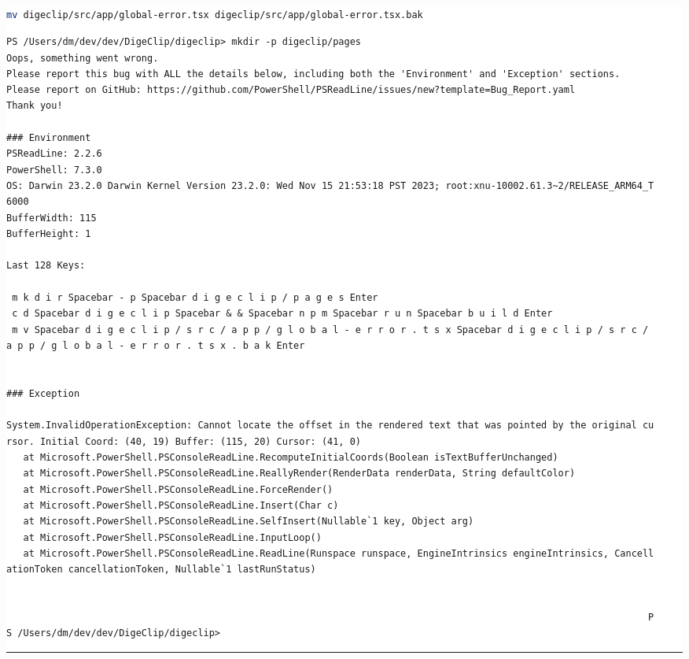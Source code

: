 
```bash
mv digeclip/src/app/global-error.tsx digeclip/src/app/global-error.tsx.bak
```

```
PS /Users/dm/dev/dev/DigeClip/digeclip> mkdir -p digeclip/pages
Oops, something went wrong.
Please report this bug with ALL the details below, including both the 'Environment' and 'Exception' sections.
Please report on GitHub: https://github.com/PowerShell/PSReadLine/issues/new?template=Bug_Report.yaml
Thank you!

### Environment
PSReadLine: 2.2.6
PowerShell: 7.3.0
OS: Darwin 23.2.0 Darwin Kernel Version 23.2.0: Wed Nov 15 21:53:18 PST 2023; root:xnu-10002.61.3~2/RELEASE_ARM64_T
6000
BufferWidth: 115
BufferHeight: 1

Last 128 Keys:

 m k d i r Spacebar - p Spacebar d i g e c l i p / p a g e s Enter
 c d Spacebar d i g e c l i p Spacebar & & Spacebar n p m Spacebar r u n Spacebar b u i l d Enter
 m v Spacebar d i g e c l i p / s r c / a p p / g l o b a l - e r r o r . t s x Spacebar d i g e c l i p / s r c / 
a p p / g l o b a l - e r r o r . t s x . b a k Enter


### Exception

System.InvalidOperationException: Cannot locate the offset in the rendered text that was pointed by the original cu
rsor. Initial Coord: (40, 19) Buffer: (115, 20) Cursor: (41, 0)
   at Microsoft.PowerShell.PSConsoleReadLine.RecomputeInitialCoords(Boolean isTextBufferUnchanged)
   at Microsoft.PowerShell.PSConsoleReadLine.ReallyRender(RenderData renderData, String defaultColor)
   at Microsoft.PowerShell.PSConsoleReadLine.ForceRender()
   at Microsoft.PowerShell.PSConsoleReadLine.Insert(Char c)
   at Microsoft.PowerShell.PSConsoleReadLine.SelfInsert(Nullable`1 key, Object arg)
   at Microsoft.PowerShell.PSConsoleReadLine.InputLoop()
   at Microsoft.PowerShell.PSConsoleReadLine.ReadLine(Runspace runspace, EngineIntrinsics engineIntrinsics, Cancell
ationToken cancellationToken, Nullable`1 lastRunStatus)


                                                                                                                  P
S /Users/dm/dev/dev/DigeClip/digeclip>
```

---